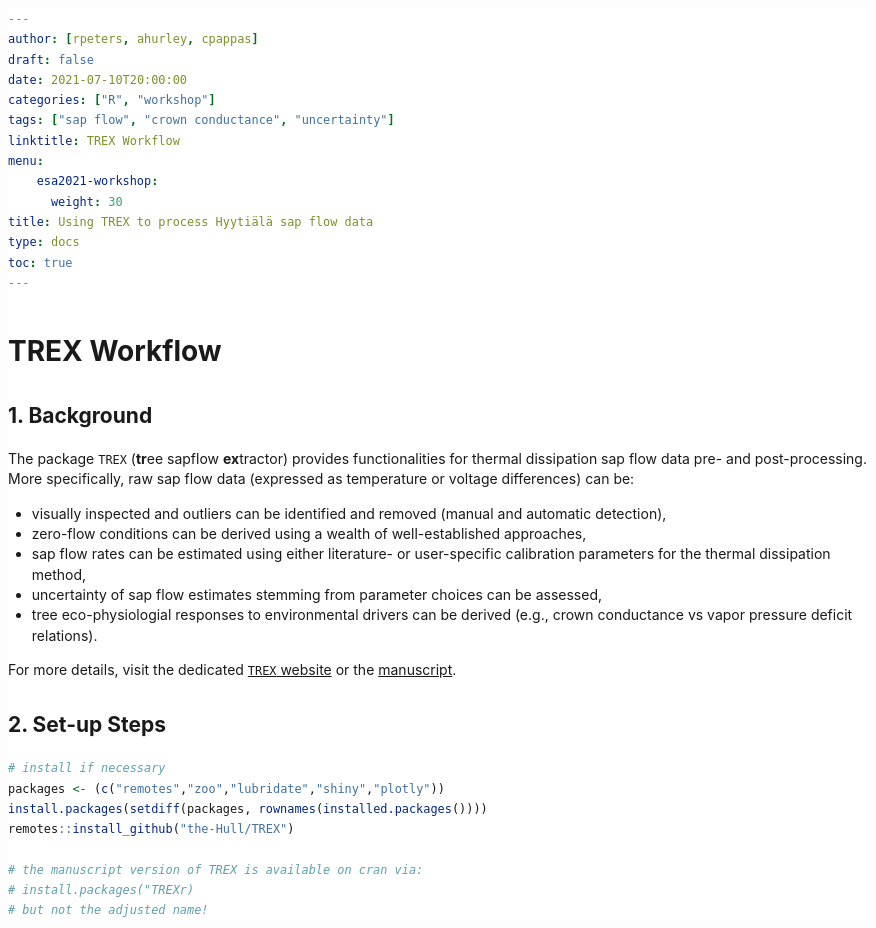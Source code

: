 ```yaml
---
author: [rpeters, ahurley, cpappas]
draft: false
date: 2021-07-10T20:00:00
categories: ["R", "workshop"]
tags: ["sap flow", "crown conductance", "uncertainty"]
linktitle: TREX Workflow
menu:
    esa2021-workshop:
      weight: 30
title: Using TREX to process Hyytiälä sap flow data
type: docs
toc: true
---
```


# TREX Workflow




## 1. Background

The package `TREX` (**tr**ee sapflow **ex**tractor) provides functionalities for thermal dissipation sap flow data pre- and post-processing.
More specifically, raw sap flow data (expressed as temperature or voltage differences) can be:

- visually inspected and outliers can be identified and removed (manual and automatic detection),
- zero-flow conditions can be derived using a wealth of well-established approaches,
- sap flow rates can be estimated using either literature- or user-specific calibration parameters for the thermal dissipation method,
- uncertainty of sap flow estimates stemming from parameter choices can be assessed,
- tree eco-physiologial responses to environmental drivers can be derived (e.g., crown conductance vs vapor pressure deficit relations).

For more details, visit the dedicated [`TREX` website](https://the-hull.github.io/TREX/index.html) or the [manuscript](https://doi.org/10.1111/2041-210X.13524).

## 2. Set-up Steps


```r
# install if necessary
packages <- (c("remotes","zoo","lubridate","shiny","plotly"))
install.packages(setdiff(packages, rownames(installed.packages())))
remotes::install_github("the-Hull/TREX")

# the manuscript version of TREX is available on cran via:
# install.packages("TREXr) 
# but not the adjusted name!

```
